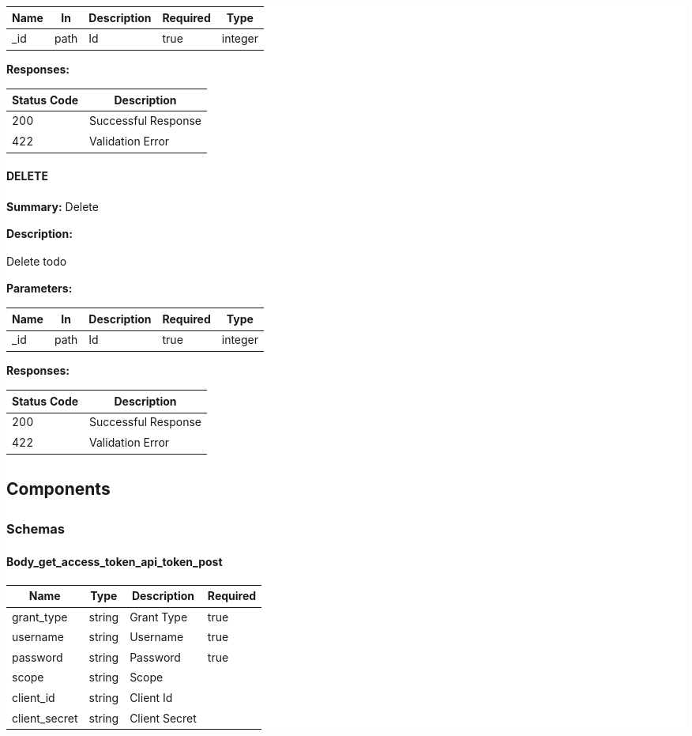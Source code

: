 | Name        | In    | Description                              | Required | Type   |
|-------------|-------|------------------------------------------|----------|--------|
| _id         | path  |  Id                                      | true     | integer|

**Responses:**

| Status Code | Description       |
|-------------|-------------------|
| 200         | Successful Response |
| 422         | Validation Error  |

#### DELETE

**Summary:** Delete

**Description:**

Delete todo

**Parameters:**

| Name        | In    | Description                              | Required | Type   |
|-------------|-------|------------------------------------------|----------|--------|
| _id         | path  |  Id                                      | true     | integer|

**Responses:**

| Status Code | Description       |
|-------------|-------------------|
| 200         | Successful Response |
| 422         | Validation Error  |

## Components

### Schemas

#### Body_get_access_token_api_token_post

| Name         | Type   | Description               | Required |
|--------------|--------|---------------------------|----------|
| grant_type   | string | Grant Type                | true     |
| username     | string | Username                  | true     |
| password     | string | Password                  | true     |
| scope        | string | Scope                     |          |
| client_id    | string | Client Id                 |          |
| client_secret| string | Client Secret             |          |
